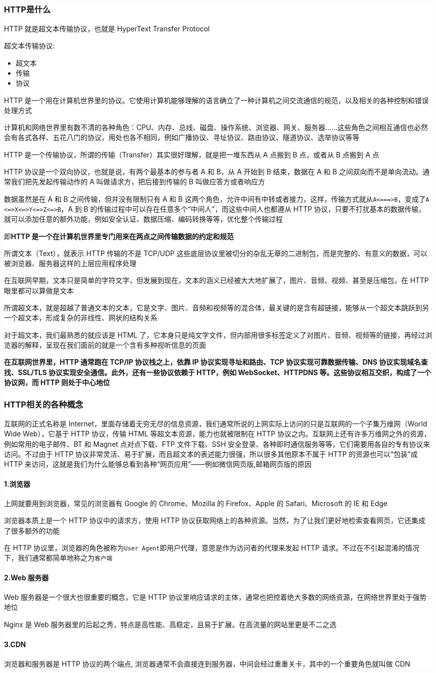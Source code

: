 ### HTTP是什么

HTTP 就是超文本传输协议，也就是 HyperText Transfer Protocol

超文本传输协议:
- 超文本
- 传输
- 协议

HTTP 是一个用在计算机世界里的协议。它使用计算机能够理解的语言确立了一种计算机之间交流通信的规范，以及相关的各种控制和错误处理方式

计算机和网络世界里有数不清的各种角色：CPU、内存、总线、磁盘、操作系统、浏览器、网关、服务器……这些角色之间相互通信也必然会有各式各样、五花八门的协议，用处也各不相同，例如广播协议、寻址协议、路由协议、隧道协议、选举协议等等

HTTP 是一个传输协议，所谓的传输（Transfer）其实很好理解，就是把一堆东西从 A 点搬到 B 点，或者从 B 点搬到 A 点

HTTP 协议是一个双向协议，也就是说，有两个最基本的参与者 A 和 B，从 A 开始到 B 结束，数据在 A 和 B 之间双向而不是单向流动。通常我们把先发起传输动作的 A 叫做请求方，把后接到传输的 B 叫做应答方或者响应方

数据虽然是在 A 和 B 之间传输，但并没有限制只有 A 和 B 这两个角色，允许中间有中转或者接力，这样，传输方式就从`A<===>B`，变成了`A<=>X<=>Y<=>Z<=>B`，A 到 B 的传输过程中可以存在任意多个“中间人”，而这些中间人也都遵从 HTTP 协议，只要不打扰基本的数据传输，就可以添加任意的额外功能，例如安全认证、数据压缩、编码转换等等，优化整个传输过程

即**HTTP 是一个在计算机世界里专门用来在两点之间传输数据的约定和规范**

所谓文本（Text），就表示 HTTP 传输的不是 TCP/UDP 这些底层协议里被切分的杂乱无章的二进制包，而是完整的、有意义的数据，可以被浏览器、服务器这样的上层应用程序处理

在互联网早期，文本只是简单的字符文字，但发展到现在，文本的涵义已经被大大地扩展了，图片、音频、视频、甚至是压缩包，在 HTTP 眼里都可以算做是文本

所谓超文本，就是超越了普通文本的文本，它是文字、图片、音频和视频等的混合体，最关键的是含有超链接，能够从一个超文本跳跃到另一个超文本，形成复杂的非线性、网状的结构关系

对于超文本，我们最熟悉的就应该是 HTML 了，它本身只是纯文字文件，但内部用很多标签定义了对图片、音频、视频等的链接，再经过浏览器的解释，呈现在我们面前的就是一个含有多种视听信息的页面

**在互联网世界里，HTTP 通常跑在 TCP/IP 协议栈之上，依靠 IP 协议实现寻址和路由、TCP 协议实现可靠数据传输、DNS 协议实现域名查找、SSL/TLS 协议实现安全通信。此外，还有一些协议依赖于 HTTP，例如 WebSocket、HTTPDNS 等。这些协议相互交织，构成了一个协议网，而 HTTP 则处于中心地位**


### HTTP相关的各种概念

互联网的正式名称是 Internet，里面存储着无穷无尽的信息资源，我们通常所说的上网实际上访问的只是互联网的一个子集万维网（World Wide Web），它基于 HTTP 协议，传输 HTML 等超文本资源，能力也就被限制在 HTTP 协议之内。互联网上还有许多万维网之外的资源，例如常用的电子邮件、BT 和 Magnet 点对点下载、FTP 文件下载、SSH 安全登录、各种即时通信服务等等，它们需要用各自的专有协议来访问。不过由于 HTTP 协议非常灵活、易于扩展，而且超文本的表述能力很强，所以很多其他原本不属于 HTTP 的资源也可以“包装”成 HTTP 来访问，这就是我们为什么能够总看到各种“网页应用”——例如微信网页版,邮箱网页版的原因

#### 1.浏览器

上网就要用到浏览器，常见的浏览器有 Google 的 Chrome、Mozilla 的 Firefox、Apple 的 Safari、Microsoft 的 IE 和 Edge

浏览器本质上是一个 HTTP 协议中的请求方，使用 HTTP 协议获取网络上的各种资源。当然，为了让我们更好地检索查看网页，它还集成了很多额外的功能

在 HTTP 协议里，浏览器的角色被称为`User Agent`即用户代理，意思是作为访问者的代理来发起 HTTP 请求。不过在不引起混淆的情况下，我们通常都简单地称之为`客户端`

#### 2.Web 服务器

Web 服务器是一个很大也很重要的概念，它是 HTTP 协议里响应请求的主体，通常也把控着绝大多数的网络资源，在网络世界里处于强势地位

Nginx 是 Web 服务器里的后起之秀，特点是高性能、高稳定，且易于扩展。在高流量的网站里更是不二之选

#### 3.CDN

浏览器和服务器是 HTTP 协议的两个端点, 浏览器通常不会直接连到服务器，中间会经过重重关卡，其中的一个重要角色就叫做 CDN
